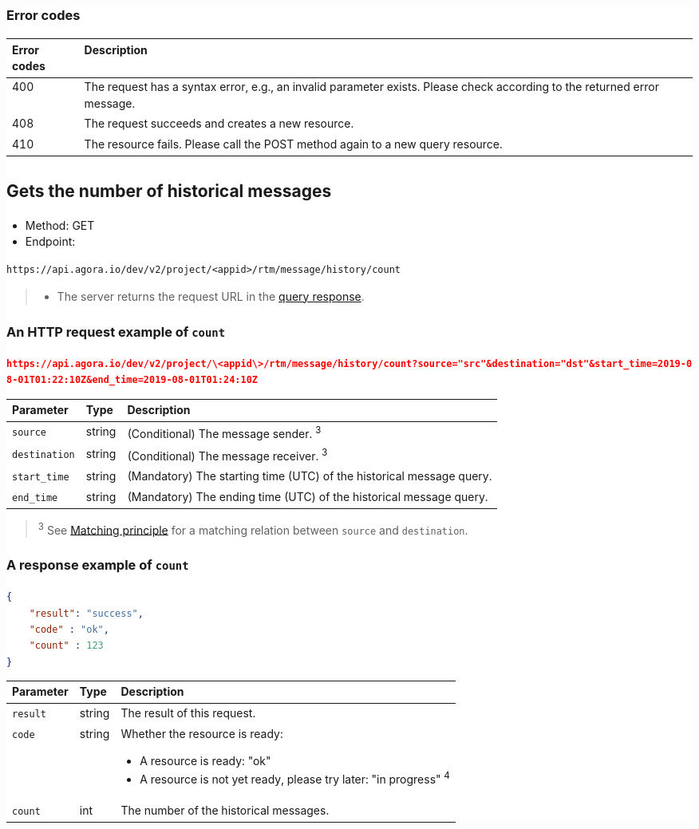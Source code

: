 ### Error codes

| Error codes | Description                                                  |
| :---------- | :----------------------------------------------------------- |
| 400         | The request has a syntax error, e.g., an invalid parameter exists. Please check according to the returned error message. |
| 408         | The request succeeds and creates a new resource.             |
| 410         | The resource fails. Please call the POST method again to a new query resource. |

## Gets the number of historical messages

- Method: GET
- Endpoint: 
```
https://api.agora.io/dev/v2/project/<appid>/rtm/message/history/count
```

> - The server returns the request URL in the [query response](#queryresponse).

### An HTTP request example of `count`

```json
https://api.agora.io/dev/v2/project/\<appid\>/rtm/message/history/count?source="src"&destination="dst"&start_time=2019-08-01T01:22:10Z&end_time=2019-08-01T01:24:10Z
```



| Parameter     | Type   | Description                                                  |
| :------------ | :----- | :----------------------------------------------------------- |
| `source`      | string | (Conditional) The message sender. <sup>3</sup>               |
| `destination` | string | (Conditional) The message receiver. <sup>3</sup>             |
| `start_time`  | string | (Mandatory) The starting time (UTC) of the historical message query. |
| `end_time`    | string | (Mandatory) The ending time (UTC) of the historical message query. |

> <sup>3</sup> See [Matching principle](#rule) for a matching relation between `source` and `destination`. 

###  A response example of `count`

```json
{
    "result": "success",
    "code" : "ok",
    "count" : 123
}
```

| Parameter | Type   | Description                                                  |
| :-------- | :----- | :----------------------------------------------------------- |
| `result`  | string | The result of this request.                                  |
| `code`    | string | Whether the resource is ready: <ul><li> A resource is ready: "ok" </li><li>A resource is not yet ready, please try later: "in progress" <sup>4</sup></li></ul> |
| `count`   | int    | The number of the historical messages.                       |
